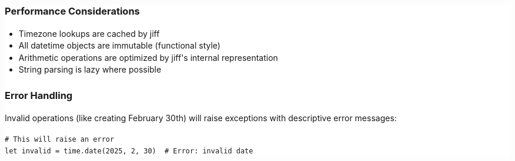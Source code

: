 ### Performance Considerations

- Timezone lookups are cached by jiff
- All datetime objects are immutable (functional style)
- Arithmetic operations are optimized by jiff's internal representation
- String parsing is lazy where possible

### Error Handling

Invalid operations (like creating February 30th) will raise exceptions with descriptive error messages:

```quest
# This will raise an error
let invalid = time.date(2025, 2, 30)  # Error: invalid date
```
